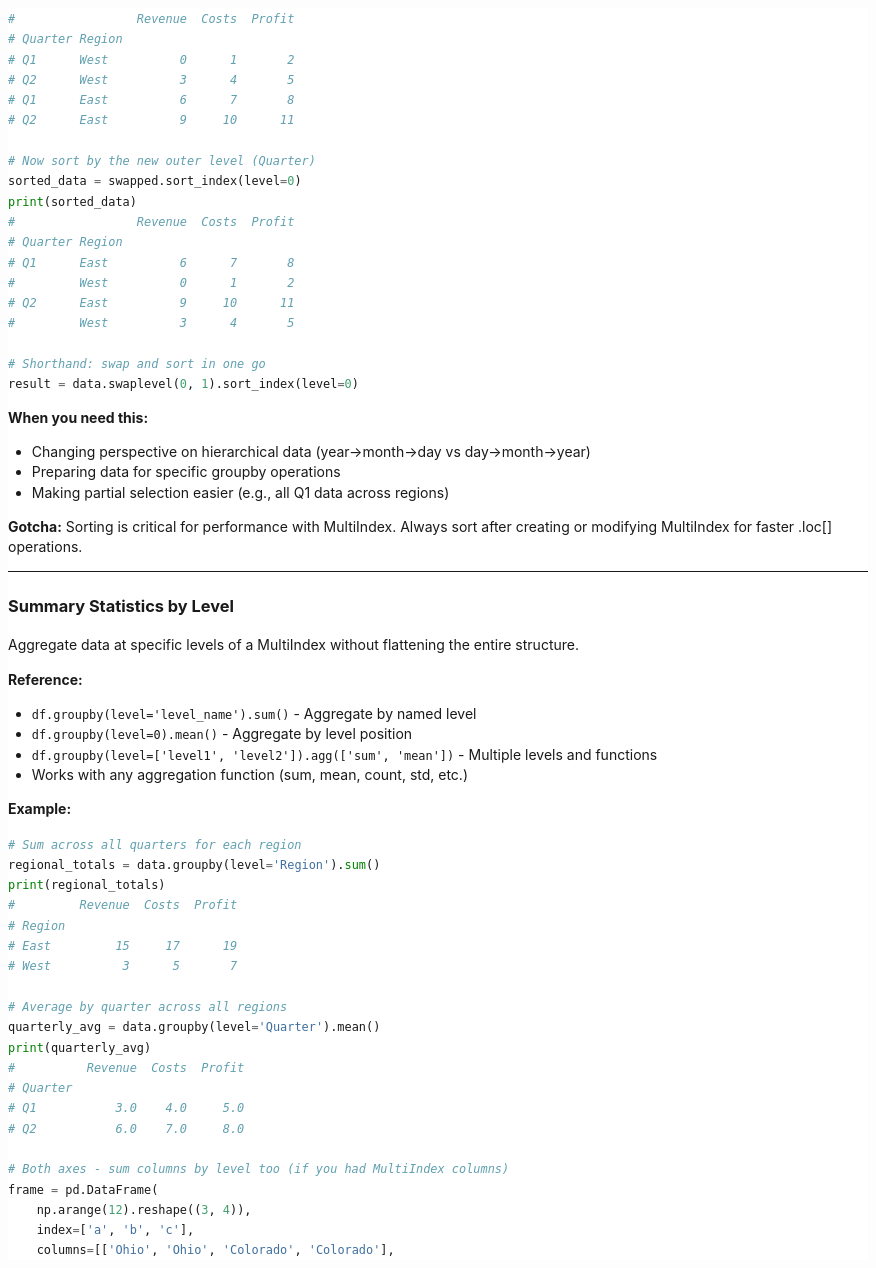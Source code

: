 ```python
#                 Revenue  Costs  Profit
# Quarter Region
# Q1      West          0      1       2
# Q2      West          3      4       5
# Q1      East          6      7       8
# Q2      East          9     10      11

# Now sort by the new outer level (Quarter)
sorted_data = swapped.sort_index(level=0)
print(sorted_data)
#                 Revenue  Costs  Profit
# Quarter Region
# Q1      East          6      7       8
#         West          0      1       2
# Q2      East          9     10      11
#         West          3      4       5

# Shorthand: swap and sort in one go
result = data.swaplevel(0, 1).sort_index(level=0)
```

**When you need this:**
- Changing perspective on hierarchical data (year→month→day vs day→month→year)
- Preparing data for specific groupby operations
- Making partial selection easier (e.g., all Q1 data across regions)

**Gotcha:** Sorting is critical for performance with MultiIndex. Always sort after creating or modifying MultiIndex for faster .loc[] operations.

---

### Summary Statistics by Level

Aggregate data at specific levels of a MultiIndex without flattening the entire structure.

**Reference:**

- `df.groupby(level='level_name').sum()` - Aggregate by named level
- `df.groupby(level=0).mean()` - Aggregate by level position
- `df.groupby(level=['level1', 'level2']).agg(['sum', 'mean'])` - Multiple levels and functions
- Works with any aggregation function (sum, mean, count, std, etc.)

**Example:**

```python
# Sum across all quarters for each region
regional_totals = data.groupby(level='Region').sum()
print(regional_totals)
#         Revenue  Costs  Profit
# Region
# East         15     17      19
# West          3      5       7

# Average by quarter across all regions
quarterly_avg = data.groupby(level='Quarter').mean()
print(quarterly_avg)
#          Revenue  Costs  Profit
# Quarter
# Q1           3.0    4.0     5.0
# Q2           6.0    7.0     8.0

# Both axes - sum columns by level too (if you had MultiIndex columns)
frame = pd.DataFrame(
    np.arange(12).reshape((3, 4)),
    index=['a', 'b', 'c'],
    columns=[['Ohio', 'Ohio', 'Colorado', 'Colorado'],
```